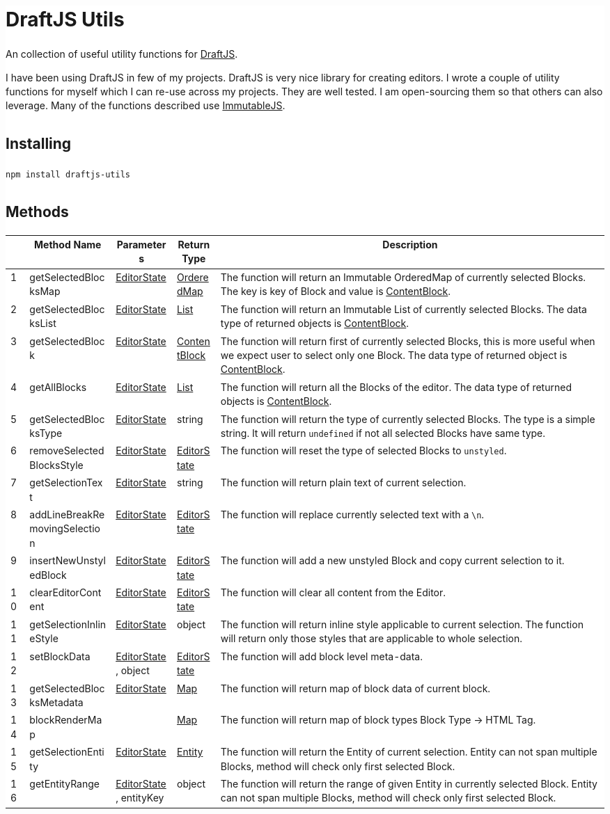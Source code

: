 # DraftJS Utils

An collection of useful utility functions for [DraftJS](https://github.com/facebook/draft-js).

I have been using DraftJS in few of my projects. DraftJS is very nice library for creating editors. I wrote a couple of utility functions for myself which I can re-use across my projects. They are well tested. I am open-sourcing them so that others can also leverage.
Many of the functions described use [ImmutableJS](https://facebook.github.io/immutable-js/).

## Installing

`npm install draftjs-utils`

## Methods
| | Method Name | Parameters | Return Type | Description |
| -------- | -------- | -------- | -------- | -------- |
| 1 | getSelectedBlocksMap | [EditorState](https://facebook.github.io/draft-js/docs/api-reference-editor-state.html#content) | [OrderedMap](https://facebook.github.io/immutable-js/docs/#/OrderedMap) |The function will return an Immutable OrderedMap of currently selected Blocks. The key is key of Block and value is [ContentBlock](https://facebook.github.io/draft-js/docs/api-reference-content-block.html#content). |
| 2 | getSelectedBlocksList | [EditorState](https://facebook.github.io/draft-js/docs/api-reference-editor-state.html#content) | [List](https://facebook.github.io/immutable-js/docs/#/List) | The function will return an Immutable List of currently selected Blocks. The data type of returned objects is [ContentBlock](https://facebook.github.io/draft-js/docs/api-reference-content-block.html#content). |
| 3 | getSelectedBlock | [EditorState](https://facebook.github.io/draft-js/docs/api-reference-editor-state.html#content) | [ContentBlock](https://facebook.github.io/draft-js/docs/api-reference-content-block.html#content) | The function will return first of currently selected Blocks, this is more useful when we expect user to select only one Block. The data type of returned object is [ContentBlock](https://facebook.github.io/draft-js/docs/api-reference-content-block.html#content). |
| 4 | getAllBlocks | [EditorState](https://facebook.github.io/draft-js/docs/api-reference-editor-state.html#content) | [List](https://facebook.github.io/immutable-js/docs/#/List) | The function will return all the Blocks of the editor. The data type of returned objects is [ContentBlock](https://facebook.github.io/draft-js/docs/api-reference-content-block.html#content). |
| 5 | getSelectedBlocksType | [EditorState](https://facebook.github.io/draft-js/docs/api-reference-editor-state.html#content) | string | The function will return the type of currently selected Blocks. The type is a simple string. It will return `undefined` if not all selected Blocks have same type.|
| 6 | removeSelectedBlocksStyle | [EditorState](https://facebook.github.io/draft-js/docs/api-reference-editor-state.html#content) | [EditorState](https://facebook.github.io/draft-js/docs/api-reference-editor-state.html#content) | The function will reset the type of selected Blocks to `unstyled`.|
| 7 | getSelectionText | [EditorState](https://facebook.githubgetSelectionInlineStyle.io/draft-js/docs/api-reference-editor-state.html#content) | string | The function will return plain text of current selection.|
| 8 | addLineBreakRemovingSelection | [EditorState](https://facebook.github.io/draft-js/docs/api-reference-editor-state.html#content) | [EditorState](https://facebook.github.io/draft-js/docs/api-reference-editor-state.html#content) | The function will replace currently selected text with a `\n`.|
| 9 | insertNewUnstyledBlock | [EditorState](https://facebook.github.io/draft-js/docs/api-reference-editor-state.html#content) |[EditorState](https://facebook.github.io/draft-js/docs/api-reference-editor-state.html#content) | The function will add a new unstyled Block and copy current selection to it.|
| 10 | clearEditorContent | [EditorState](https://facebook.github.io/draft-js/docs/api-reference-editor-state.html#content) | [EditorState](https://facebook.github.io/draft-js/docs/api-reference-editor-state.html#content) | The function will clear all content from the Editor.|
| 11 | getSelectionInlineStyle | [EditorState](https://facebook.github.io/draft-js/docs/api-reference-editor-state.html#content) | object | The function will return inline style applicable to current selection. The function will return only those styles that are applicable to whole selection.|
| 12 | setBlockData | [EditorState](https://facebook.github.io/draft-js/docs/api-reference-editor-state.html#content), object | [EditorState](https://facebook.github.io/draft-js/docs/api-reference-editor-state.html#content) | The function will add block level meta-data.|
| 13 | getSelectedBlocksMetadata | [EditorState](https://facebook.github.io/draft-js/docs/api-reference-editor-state.html#content) | [Map](https://facebook.github.io/immutable-js/docs/#/Map) | The function will return map of block data of current block.|
| 14 | blockRenderMap |  | [Map](https://facebook.github.io/immutable-js/docs/#/Map) | The function will return map of block types Block Type -> HTML Tag.|
| 15 | getSelectionEntity | [EditorState](https://facebook.github.io/draft-js/docs/api-reference-editor-state.html#content) | [Entity](https://facebook.github.io/draft-js/docs/api-reference-entity.html#content) | The function will return the Entity of current selection. Entity can not span multiple Blocks, method will check only first selected Block.|
| 16 | getEntityRange | [EditorState](https://facebook.github.io/draft-js/docs/api-reference-editor-state.html#content), entityKey | object | The function will return the range of given Entity in currently selected Block. Entity can not span multiple Blocks, method will check only first selected Block.|
